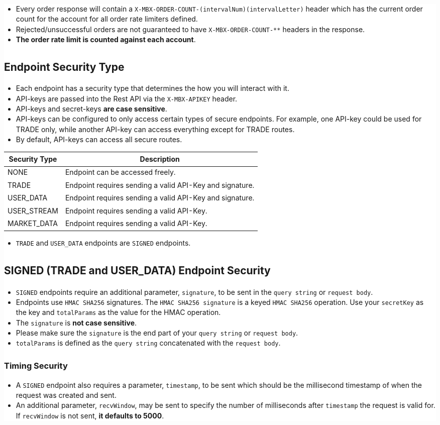 *   Every order response will contain a `X-MBX-ORDER-COUNT-(intervalNum)(intervalLetter)` header which has the current order count for the account for all order rate limiters defined.
*   Rejected/unsuccessful orders are not guaranteed to have `X-MBX-ORDER-COUNT-**` headers in the response.
*   **The order rate limit is counted against each account**.

## Endpoint Security Type[​](/docs/derivatives/usds-margined-futures/general-info#endpoint-security-type "Direct link to Endpoint Security Type")

*   Each endpoint has a security type that determines the how you will interact with it.
*   API-keys are passed into the Rest API via the `X-MBX-APIKEY` header.
*   API-keys and secret-keys **are case sensitive**.
*   API-keys can be configured to only access certain types of secure endpoints. For example, one API-key could be used for TRADE only, while another API-key can access everything except for TRADE routes.
*   By default, API-keys can access all secure routes.

| Security Type | Description |
| --- | --- |
| NONE | Endpoint can be accessed freely. |
| TRADE | Endpoint requires sending a valid API-Key and signature. |
| USER\_DATA | Endpoint requires sending a valid API-Key and signature. |
| USER\_STREAM | Endpoint requires sending a valid API-Key. |
| MARKET\_DATA | Endpoint requires sending a valid API-Key. |

*   `TRADE` and `USER_DATA` endpoints are `SIGNED` endpoints.

## SIGNED (TRADE and USER\_DATA) Endpoint Security[​](/docs/derivatives/usds-margined-futures/general-info#signed-trade-and-user_data-endpoint-security "Direct link to SIGNED (TRADE and USER_DATA) Endpoint Security")

*   `SIGNED` endpoints require an additional parameter, `signature`, to be sent in the `query string` or `request body`.
*   Endpoints use `HMAC SHA256` signatures. The `HMAC SHA256 signature` is a keyed `HMAC SHA256` operation. Use your `secretKey` as the key and `totalParams` as the value for the HMAC operation.
*   The `signature` is **not case sensitive**.
*   Please make sure the `signature` is the end part of your `query string` or `request body`.
*   `totalParams` is defined as the `query string` concatenated with the `request body`.

### Timing Security[​](/docs/derivatives/usds-margined-futures/general-info#timing-security "Direct link to Timing Security")

*   A `SIGNED` endpoint also requires a parameter, `timestamp`, to be sent which should be the millisecond timestamp of when the request was created and sent.
*   An additional parameter, `recvWindow`, may be sent to specify the number of milliseconds after `timestamp` the request is valid for. If `recvWindow` is not sent, **it defaults to 5000**.

